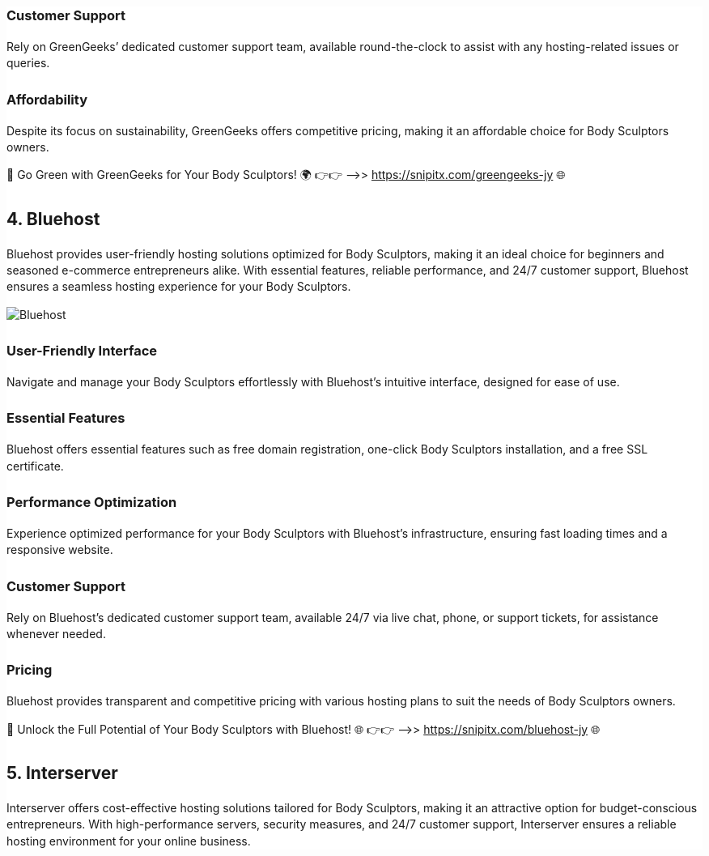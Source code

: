 ### Customer Support
Rely on GreenGeeks’ dedicated customer support team, available round-the-clock to assist with any hosting-related issues or queries.

### Affordability
Despite its focus on sustainability, GreenGeeks offers competitive pricing, making it an affordable choice for Body Sculptors owners.

🌿 Go Green with GreenGeeks for Your Body Sculptors! 🌍
👉👉 -->> https://snipitx.com/greengeeks-jy 🌐

## 4. Bluehost

Bluehost provides user-friendly hosting solutions optimized for Body Sculptors, making it an ideal choice for beginners and seasoned e-commerce entrepreneurs alike. With essential features, reliable performance, and 24/7 customer support, Bluehost ensures a seamless hosting experience for your Body Sculptors.

![Bluehost](https://i.imgur.com/PasFF9E.jpeg "Bluehost Hosting")

### User-Friendly Interface
Navigate and manage your Body Sculptors effortlessly with Bluehost’s intuitive interface, designed for ease of use.

### Essential Features
Bluehost offers essential features such as free domain registration, one-click Body Sculptors installation, and a free SSL certificate.

### Performance Optimization
Experience optimized performance for your Body Sculptors with Bluehost’s infrastructure, ensuring fast loading times and a responsive website.

### Customer Support
Rely on Bluehost’s dedicated customer support team, available 24/7 via live chat, phone, or support tickets, for assistance whenever needed.

### Pricing
Bluehost provides transparent and competitive pricing with various hosting plans to suit the needs of Body Sculptors owners.

🚀 Unlock the Full Potential of Your Body Sculptors with Bluehost! 🌐
👉👉 -->> https://snipitx.com/bluehost-jy 🌐

## 5. Interserver

Interserver offers cost-effective hosting solutions tailored for Body Sculptors, making it an attractive option for budget-conscious entrepreneurs. With high-performance servers, security measures, and 24/7 customer support, Interserver ensures a reliable hosting environment for your online business.
